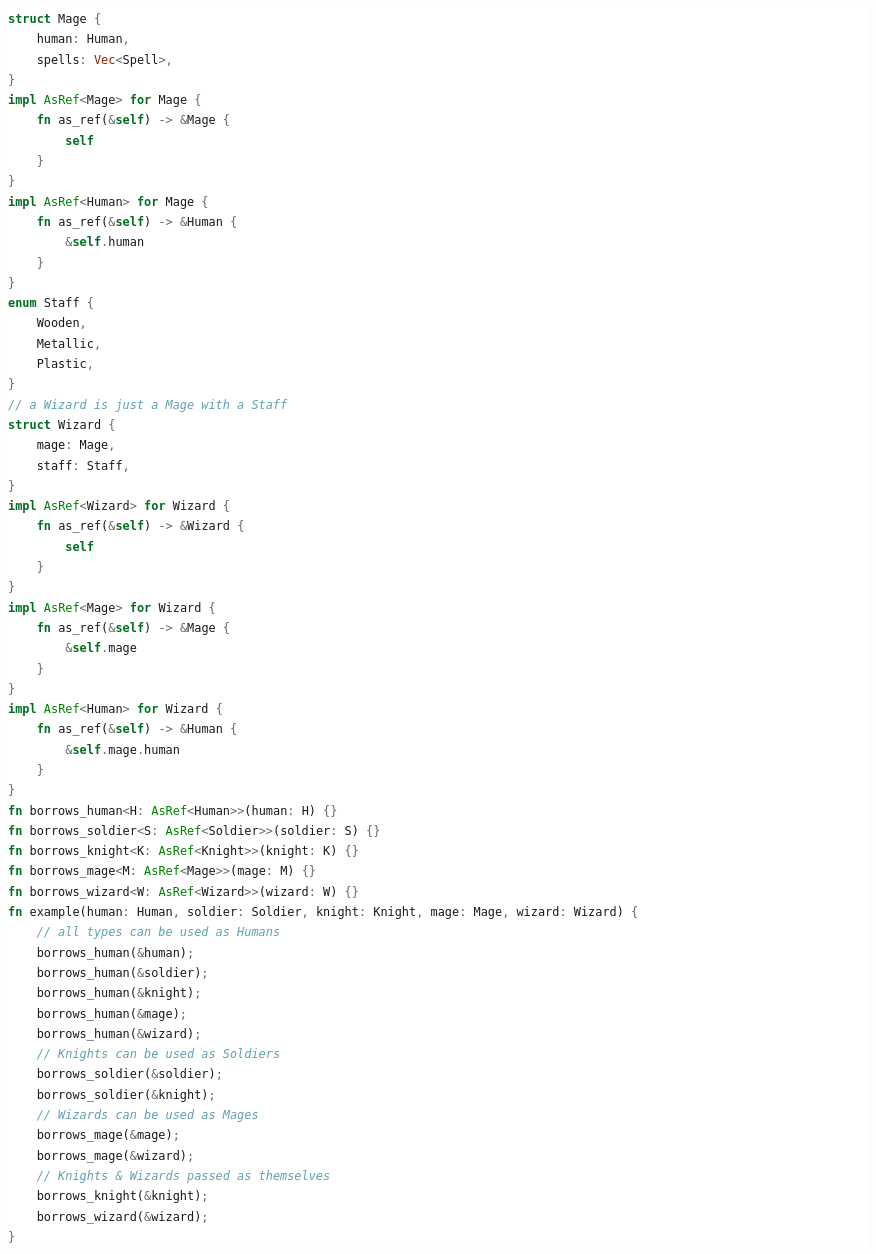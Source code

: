 ```rust
struct Mage {
    human: Human,
    spells: Vec<Spell>,
}
impl AsRef<Mage> for Mage {
    fn as_ref(&self) -> &Mage {
        self
    }
}
impl AsRef<Human> for Mage {
    fn as_ref(&self) -> &Human {
        &self.human
    }
}
enum Staff {
    Wooden,
    Metallic,
    Plastic,
}
// a Wizard is just a Mage with a Staff
struct Wizard {
    mage: Mage,
    staff: Staff,
}
impl AsRef<Wizard> for Wizard {
    fn as_ref(&self) -> &Wizard {
        self
    }
}
impl AsRef<Mage> for Wizard {
    fn as_ref(&self) -> &Mage {
        &self.mage
    }
}
impl AsRef<Human> for Wizard {
    fn as_ref(&self) -> &Human {
        &self.mage.human
    }
}
fn borrows_human<H: AsRef<Human>>(human: H) {}
fn borrows_soldier<S: AsRef<Soldier>>(soldier: S) {}
fn borrows_knight<K: AsRef<Knight>>(knight: K) {}
fn borrows_mage<M: AsRef<Mage>>(mage: M) {}
fn borrows_wizard<W: AsRef<Wizard>>(wizard: W) {}
fn example(human: Human, soldier: Soldier, knight: Knight, mage: Mage, wizard: Wizard) {
    // all types can be used as Humans
    borrows_human(&human);
    borrows_human(&soldier);
    borrows_human(&knight);
    borrows_human(&mage);
    borrows_human(&wizard);
    // Knights can be used as Soldiers
    borrows_soldier(&soldier);
    borrows_soldier(&knight);
    // Wizards can be used as Mages
    borrows_mage(&mage);
    borrows_mage(&wizard);
    // Knights & Wizards passed as themselves
    borrows_knight(&knight);
    borrows_wizard(&wizard);
}
```
